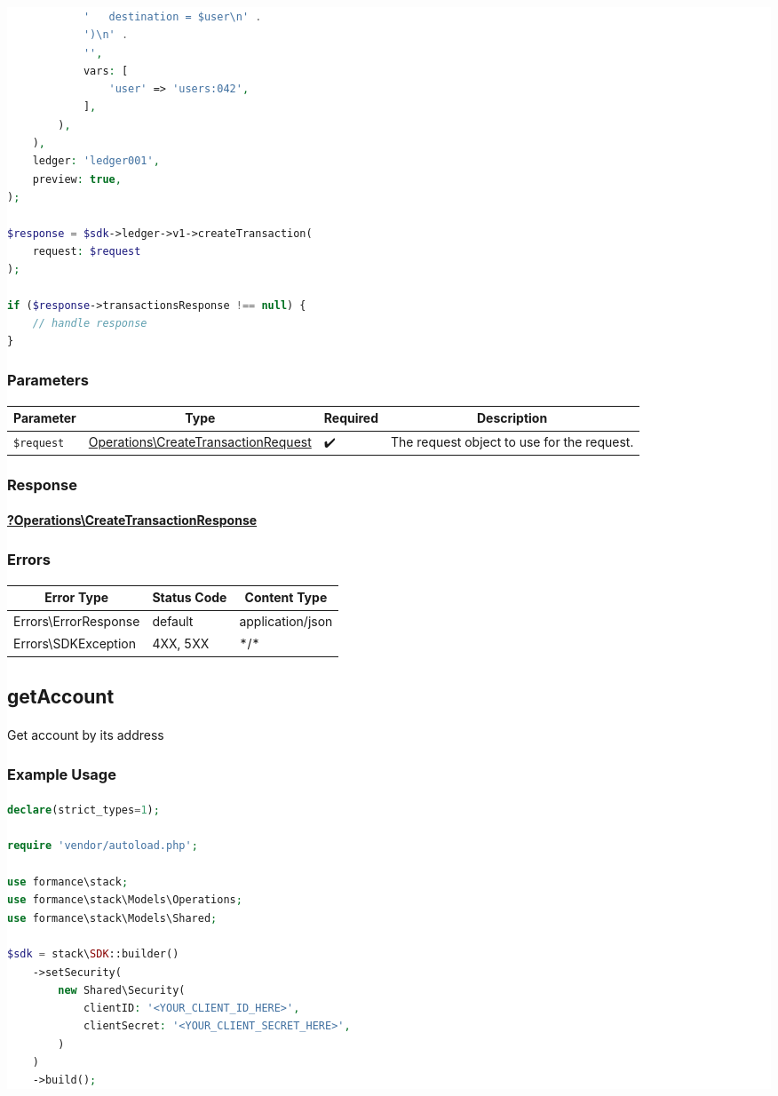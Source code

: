 ```php
            '	destination = $user\n' .
            ')\n' .
            '',
            vars: [
                'user' => 'users:042',
            ],
        ),
    ),
    ledger: 'ledger001',
    preview: true,
);

$response = $sdk->ledger->v1->createTransaction(
    request: $request
);

if ($response->transactionsResponse !== null) {
    // handle response
}
```

### Parameters

| Parameter                                                                                  | Type                                                                                       | Required                                                                                   | Description                                                                                |
| ------------------------------------------------------------------------------------------ | ------------------------------------------------------------------------------------------ | ------------------------------------------------------------------------------------------ | ------------------------------------------------------------------------------------------ |
| `$request`                                                                                 | [Operations\CreateTransactionRequest](../../Models/Operations/CreateTransactionRequest.md) | :heavy_check_mark:                                                                         | The request object to use for the request.                                                 |

### Response

**[?Operations\CreateTransactionResponse](../../Models/Operations/CreateTransactionResponse.md)**

### Errors

| Error Type           | Status Code          | Content Type         |
| -------------------- | -------------------- | -------------------- |
| Errors\ErrorResponse | default              | application/json     |
| Errors\SDKException  | 4XX, 5XX             | \*/\*                |

## getAccount

Get account by its address

### Example Usage


```php
declare(strict_types=1);

require 'vendor/autoload.php';

use formance\stack;
use formance\stack\Models\Operations;
use formance\stack\Models\Shared;

$sdk = stack\SDK::builder()
    ->setSecurity(
        new Shared\Security(
            clientID: '<YOUR_CLIENT_ID_HERE>',
            clientSecret: '<YOUR_CLIENT_SECRET_HERE>',
        )
    )
    ->build();
```